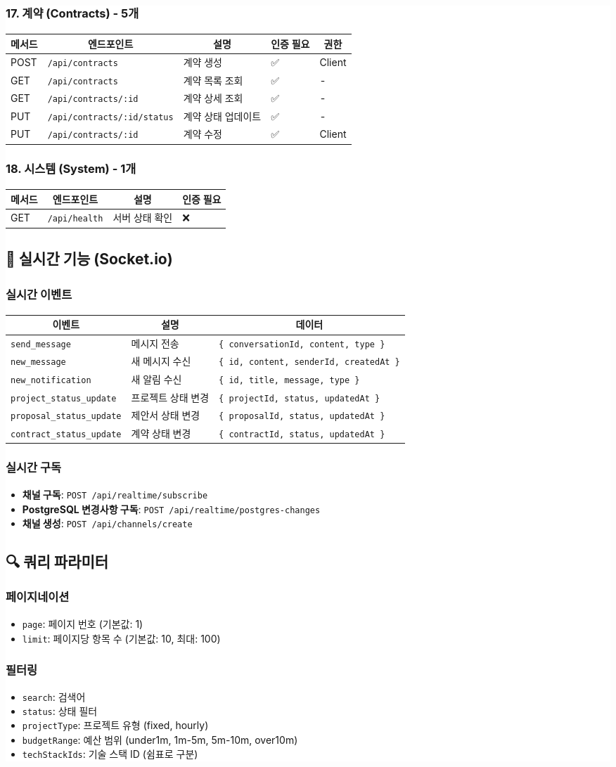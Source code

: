 ### 17. 계약 (Contracts) - 5개
| 메서드 | 엔드포인트 | 설명 | 인증 필요 | 권한 |
|--------|------------|------|-----------|------|
| POST | `/api/contracts` | 계약 생성 | ✅ | Client |
| GET | `/api/contracts` | 계약 목록 조회 | ✅ | - |
| GET | `/api/contracts/:id` | 계약 상세 조회 | ✅ | - |
| PUT | `/api/contracts/:id/status` | 계약 상태 업데이트 | ✅ | - |
| PUT | `/api/contracts/:id` | 계약 수정 | ✅ | Client |

### 18. 시스템 (System) - 1개
| 메서드 | 엔드포인트 | 설명 | 인증 필요 |
|--------|------------|------|-----------|
| GET | `/api/health` | 서버 상태 확인 | ❌ |

## 🔄 실시간 기능 (Socket.io)

### 실시간 이벤트
| 이벤트 | 설명 | 데이터 |
|--------|------|--------|
| `send_message` | 메시지 전송 | `{ conversationId, content, type }` |
| `new_message` | 새 메시지 수신 | `{ id, content, senderId, createdAt }` |
| `new_notification` | 새 알림 수신 | `{ id, title, message, type }` |
| `project_status_update` | 프로젝트 상태 변경 | `{ projectId, status, updatedAt }` |
| `proposal_status_update` | 제안서 상태 변경 | `{ proposalId, status, updatedAt }` |
| `contract_status_update` | 계약 상태 변경 | `{ contractId, status, updatedAt }` |

### 실시간 구독
- **채널 구독**: `POST /api/realtime/subscribe`
- **PostgreSQL 변경사항 구독**: `POST /api/realtime/postgres-changes`
- **채널 생성**: `POST /api/channels/create`

## 🔍 쿼리 파라미터

### 페이지네이션
- `page`: 페이지 번호 (기본값: 1)
- `limit`: 페이지당 항목 수 (기본값: 10, 최대: 100)

### 필터링
- `search`: 검색어
- `status`: 상태 필터
- `projectType`: 프로젝트 유형 (fixed, hourly)
- `budgetRange`: 예산 범위 (under1m, 1m-5m, 5m-10m, over10m)
- `techStackIds`: 기술 스택 ID (쉼표로 구분)
